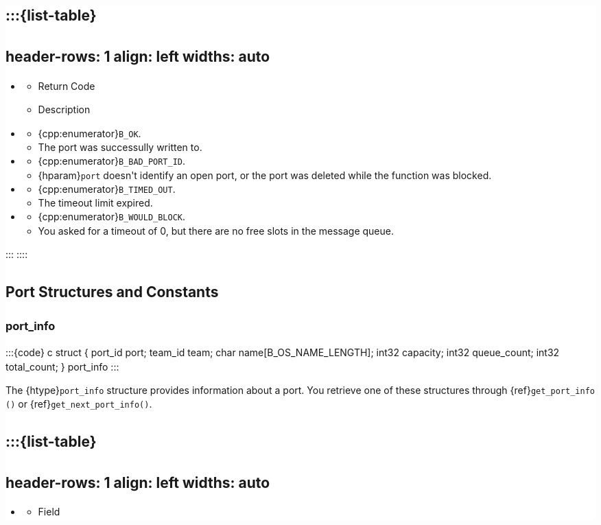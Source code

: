 :::{list-table}
---
header-rows: 1
align: left
widths: auto
---
-
	- Return Code

	- Description

-
	- {cpp:enumerator}`B_OK`.
	- The port was successully written to.

-
	- {cpp:enumerator}`B_BAD_PORT_ID`.
	- {hparam}`port` doesn't identify an open port, or the port was deleted
		while the function was blocked.
-
	- {cpp:enumerator}`B_TIMED_OUT`.
	- The timeout limit expired.
-
	- {cpp:enumerator}`B_WOULD_BLOCK`.
	- You asked for a timeout of 0, but there are no free slots in the message
		queue.

:::
::::

## Port Structures and Constants

### port_info

:::{code} c
struct {
    port_id port;
    team_id team;
    char name[B_OS_NAME_LENGTH];
    int32 capacity;
    int32 queue_count;
    int32 total_count;
} port_info
:::

The {htype}`port_info` structure provides information about a port. You
retrieve one of these structures through {ref}`get_port_info()` or
{ref}`get_next_port_info()`.

:::{list-table}
---
header-rows: 1
align: left
widths: auto
---
-
	- Field
